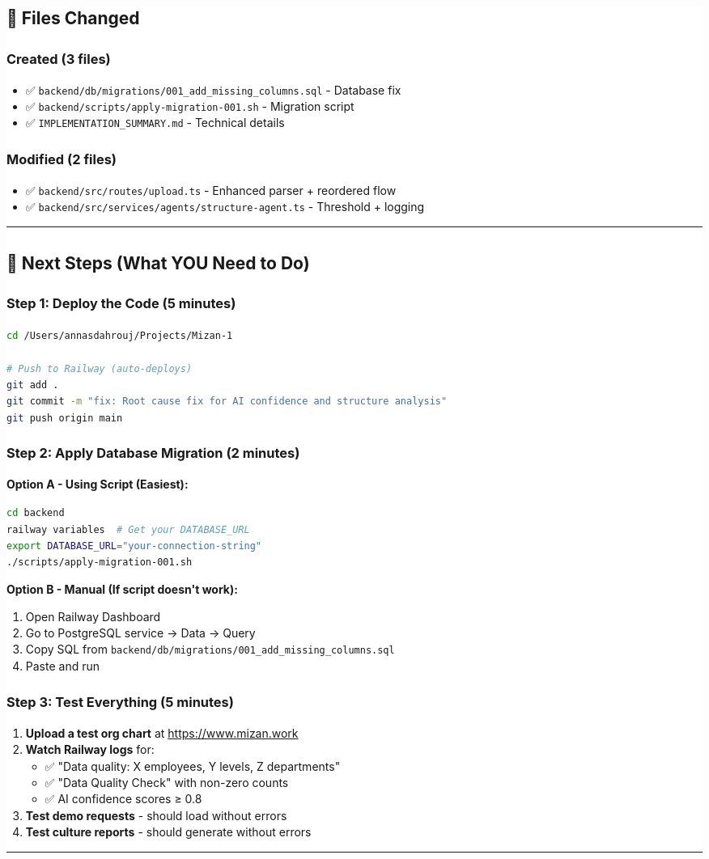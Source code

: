 
## 📁 Files Changed

### Created (3 files)
- ✅ `backend/db/migrations/001_add_missing_columns.sql` - Database fix
- ✅ `backend/scripts/apply-migration-001.sh` - Migration script
- ✅ `IMPLEMENTATION_SUMMARY.md` - Technical details

### Modified (2 files)
- ✅ `backend/src/routes/upload.ts` - Enhanced parser + reordered flow
- ✅ `backend/src/services/agents/structure-agent.ts` - Threshold + logging

---

## 🚀 Next Steps (What YOU Need to Do)

### Step 1: Deploy the Code (5 minutes)
```bash
cd /Users/annasdahrouj/Projects/Mizan-1

# Push to Railway (auto-deploys)
git add .
git commit -m "fix: Root cause fix for AI confidence and structure analysis"
git push origin main
```

### Step 2: Apply Database Migration (2 minutes)

**Option A - Using Script (Easiest):**
```bash
cd backend
railway variables  # Get your DATABASE_URL
export DATABASE_URL="your-connection-string"
./scripts/apply-migration-001.sh
```

**Option B - Manual (If script doesn't work):**
1. Open Railway Dashboard
2. Go to PostgreSQL service → Data → Query
3. Copy SQL from `backend/db/migrations/001_add_missing_columns.sql`
4. Paste and run

### Step 3: Test Everything (5 minutes)

1. **Upload a test org chart** at https://www.mizan.work
2. **Watch Railway logs** for:
   - ✅ "Data quality: X employees, Y levels, Z departments"
   - ✅ "Data Quality Check" with non-zero counts
   - ✅ AI confidence scores ≥ 0.8
3. **Test demo requests** - should load without errors
4. **Test culture reports** - should generate without errors

---